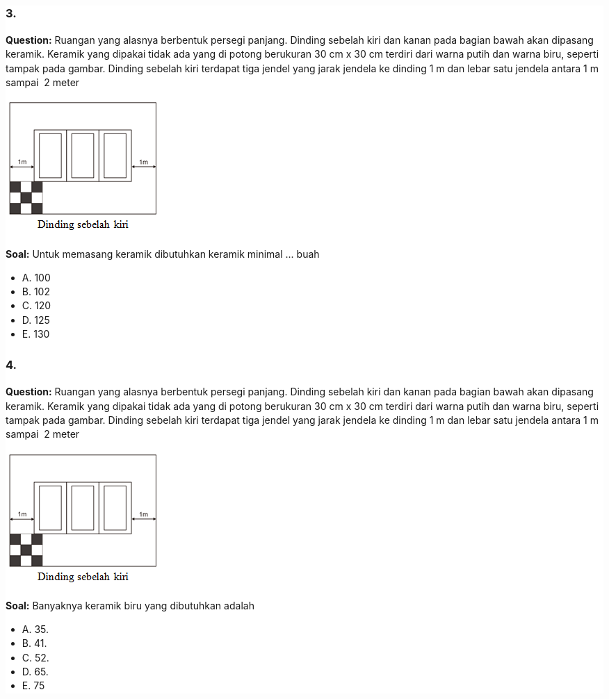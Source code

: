 ### 3.

**Question:** Ruangan yang alasnya berbentuk persegi panjang. Dinding sebelah kiri dan kanan pada bagian bawah akan dipasang keramik. Keramik yang dipakai tidak ada yang di potong berukuran 30 cm x 30 cm terdiri dari warna putih dan warna biru, seperti tampak pada gambar. Dinding sebelah kiri terdapat tiga jendel yang jarak jendela ke dinding 1 m dan lebar satu jendela antara 1 m sampai  2 meter

![](images//1714210319265_rawa56.png)

**Soal:** Untuk memasang keramik dibutuhkan keramik minimal ... buah

- A. 100
- B. 102
- C. 120
- D. 125
- E. 130

### 4.

**Question:** Ruangan yang alasnya berbentuk persegi panjang. Dinding sebelah kiri dan kanan pada bagian bawah akan dipasang keramik. Keramik yang dipakai tidak ada yang di potong berukuran 30 cm x 30 cm terdiri dari warna putih dan warna biru, seperti tampak pada gambar. Dinding sebelah kiri terdapat tiga jendel yang jarak jendela ke dinding 1 m dan lebar satu jendela antara 1 m sampai  2 meter

![](images//1714210319265_rawa56.png)

**Soal:** Banyaknya keramik biru yang dibutuhkan adalah

- A. 35.
- B. 41.
- C. 52.
- D. 65.
- E. 75
